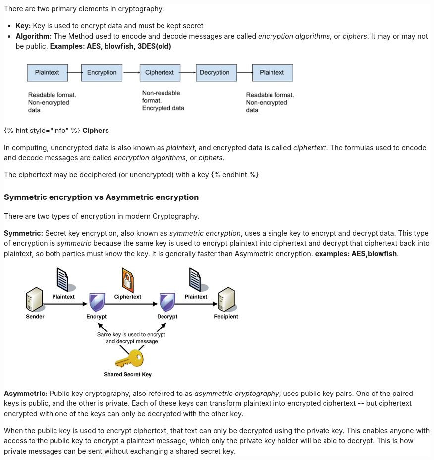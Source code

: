 There are two primary elements in cryptography:

* **Key:** Key is used to encrypt data and must be kept secret
* **Algorithm:** The Method used to encode and decode messages are called _encryption algorithms,_ or _ciphers_. It may or may not be public. **Examples: AES, blowfish, 3DES(old)**

<figure><img src=".gitbook/assets/cryptography-concept.jpg" alt=""><figcaption></figcaption></figure>

{% hint style="info" %}
**Ciphers**

In computing, unencrypted data is also known as _plaintext_, and encrypted data is called _ciphertext_. The formulas used to encode and decode messages are called _encryption algorithms,_ or _ciphers_.

The ciphertext may be deciphered (or unencrypted) with a key
{% endhint %}

### Symmetric encryption vs Asymmetric encryption

There are two types of encryption in modern  Cryptography.

**Symmetric:** Secret key encryption, also known as _symmetric encryption_, uses a single key to encrypt and decrypt data. This type of encryption is _symmetric_ because the same key is used to encrypt plaintext into ciphertext and decrypt that ciphertext back into plaintext, so both parties must know the key. It is generally faster than Asymmetric encryption. **examples: AES,blowfish**.

<figure><img src=".gitbook/assets/symmetric.jpg" alt=""><figcaption></figcaption></figure>

**Asymmetric:** Public key cryptography, also referred to as _asymmetric cryptography_, uses public key pairs. One of the paired keys is public, and the other is private. Each of these keys can transform plaintext into encrypted ciphertext -- but ciphertext encrypted with one of the keys can only be decrypted with the other key.

When the public key is used to encrypt ciphertext, that text can only be decrypted using the private key. This enables anyone with access to the public key to encrypt a plaintext message, which only the private key holder will be able to decrypt. This is how private messages can be sent without exchanging a shared secret key.
